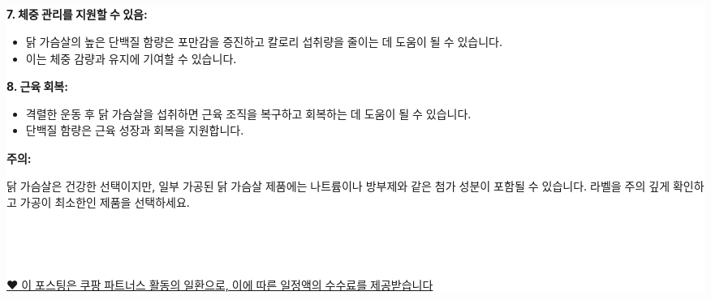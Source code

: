 **7. 체중 관리를 지원할 수 있음:**
* 닭 가슴살의 높은 단백질 함량은 포만감을 증진하고 칼로리 섭취량을 줄이는 데 도움이 될 수 있습니다.
* 이는 체중 감량과 유지에 기여할 수 있습니다.

**8. 근육 회복:**
* 격렬한 운동 후 닭 가슴살을 섭취하면 근육 조직을 복구하고 회복하는 데 도움이 될 수 있습니다.
* 단백질 함량은 근육 성장과 회복을 지원합니다.

**주의:**

닭 가슴살은 건강한 선택이지만, 일부 가공된 닭 가슴살 제품에는 나트륨이나 방부제와 같은 첨가 성분이 포함될 수 있습니다. 라벨을 주의 깊게 확인하고 가공이 최소한인 제품을 선택하세요.<br><br><br><br><br> [ ❤  이 포스팅은 쿠팡 파트너스 활동의 일환으로, 이에 따른 일정액의 수수료를 제공받습니다](https://link.coupang.com/a/bcEFyh)